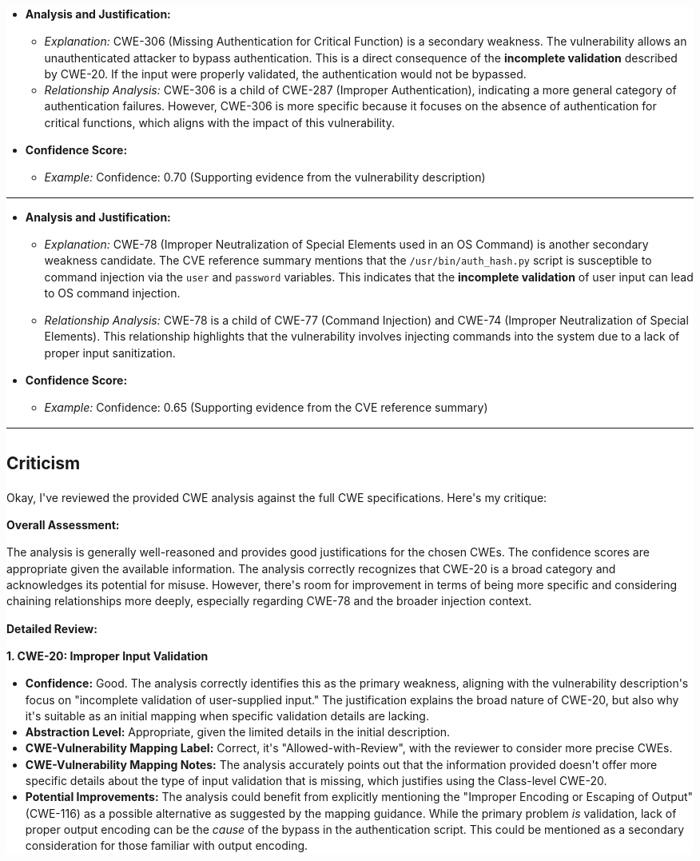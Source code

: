 
- **Analysis and Justification:**  
  - *Explanation:* CWE-306 (Missing Authentication for Critical Function) is a secondary weakness. The vulnerability allows an unauthenticated attacker to bypass authentication. This is a direct consequence of the **incomplete validation** described by CWE-20. If the input were properly validated, the authentication would not be bypassed.
  - *Relationship Analysis:* CWE-306 is a child of CWE-287 (Improper Authentication), indicating a more general category of authentication failures. However, CWE-306 is more specific because it focuses on the absence of authentication for critical functions, which aligns with the impact of this vulnerability.

- **Confidence Score:**  
  - *Example:* Confidence: 0.70 (Supporting evidence from the vulnerability description)

---

- **Analysis and Justification:**  
  - *Explanation:* CWE-78 (Improper Neutralization of Special Elements used in an OS Command) is another secondary weakness candidate. The CVE reference summary mentions that the `/usr/bin/auth_hash.py` script is susceptible to command injection via the `user` and `password` variables. This indicates that the **incomplete validation** of user input can lead to OS command injection.

  - *Relationship Analysis:* CWE-78 is a child of CWE-77 (Command Injection) and CWE-74 (Improper Neutralization of Special Elements). This relationship highlights that the vulnerability involves injecting commands into the system due to a lack of proper input sanitization.

- **Confidence Score:**
  - *Example:* Confidence: 0.65 (Supporting evidence from the CVE reference summary)

---

## Criticism
Okay, I've reviewed the provided CWE analysis against the full CWE specifications. Here's my critique:

**Overall Assessment:**

The analysis is generally well-reasoned and provides good justifications for the chosen CWEs. The confidence scores are appropriate given the available information. The analysis correctly recognizes that CWE-20 is a broad category and acknowledges its potential for misuse.  However, there's room for improvement in terms of being more specific and considering chaining relationships more deeply, especially regarding CWE-78 and the broader injection context.

**Detailed Review:**

**1. CWE-20: Improper Input Validation**

*   **Confidence:** Good. The analysis correctly identifies this as the primary weakness, aligning with the vulnerability description's focus on "incomplete validation of user-supplied input." The justification explains the broad nature of CWE-20, but also why it's suitable as an initial mapping when specific validation details are lacking.
*   **Abstraction Level:** Appropriate, given the limited details in the initial description.
*   **CWE-Vulnerability Mapping Label:** Correct, it's "Allowed-with-Review", with the reviewer to consider more precise CWEs.
*   **CWE-Vulnerability Mapping Notes:** The analysis accurately points out that the information provided doesn't offer more specific details about the type of input validation that is missing, which justifies using the Class-level CWE-20.
*   **Potential Improvements:** The analysis could benefit from explicitly mentioning the "Improper Encoding or Escaping of Output" (CWE-116) as a possible alternative as suggested by the mapping guidance. While the primary problem *is* validation, lack of proper output encoding can be the *cause* of the bypass in the authentication script. This could be mentioned as a secondary consideration for those familiar with output encoding.
